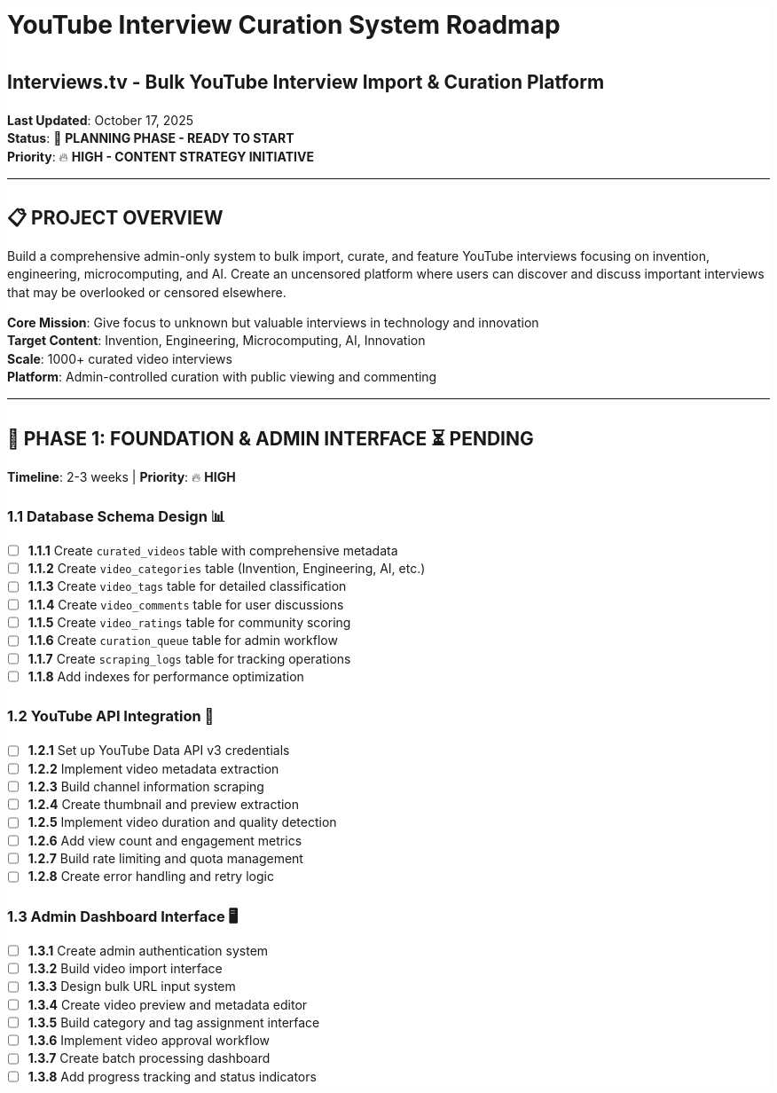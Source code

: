 # YouTube Interview Curation System Roadmap
## Interviews.tv - Bulk YouTube Interview Import & Curation Platform

**Last Updated**: October 17, 2025  
**Status**: 🚀 **PLANNING PHASE - READY TO START**  
**Priority**: 🔥 **HIGH - CONTENT STRATEGY INITIATIVE**

---

## 📋 **PROJECT OVERVIEW**

Build a comprehensive admin-only system to bulk import, curate, and feature YouTube interviews focusing on invention, engineering, microcomputing, and AI. Create an uncensored platform where users can discover and discuss important interviews that may be overlooked or censored elsewhere.

**Core Mission**: Give focus to unknown but valuable interviews in technology and innovation  
**Target Content**: Invention, Engineering, Microcomputing, AI, Innovation  
**Scale**: 1000+ curated video interviews  
**Platform**: Admin-controlled curation with public viewing and commenting

---

## 🎯 **PHASE 1: FOUNDATION & ADMIN INTERFACE** ⏳ **PENDING**
**Timeline**: 2-3 weeks | **Priority**: 🔥 **HIGH**

### 1.1 Database Schema Design 📊
- [ ] **1.1.1** Create `curated_videos` table with comprehensive metadata
- [ ] **1.1.2** Create `video_categories` table (Invention, Engineering, AI, etc.)
- [ ] **1.1.3** Create `video_tags` table for detailed classification
- [ ] **1.1.4** Create `video_comments` table for user discussions
- [ ] **1.1.5** Create `video_ratings` table for community scoring
- [ ] **1.1.6** Create `curation_queue` table for admin workflow
- [ ] **1.1.7** Create `scraping_logs` table for tracking operations
- [ ] **1.1.8** Add indexes for performance optimization

### 1.2 YouTube API Integration 🔌
- [ ] **1.2.1** Set up YouTube Data API v3 credentials
- [ ] **1.2.2** Implement video metadata extraction
- [ ] **1.2.3** Build channel information scraping
- [ ] **1.2.4** Create thumbnail and preview extraction
- [ ] **1.2.5** Implement video duration and quality detection
- [ ] **1.2.6** Add view count and engagement metrics
- [ ] **1.2.7** Build rate limiting and quota management
- [ ] **1.2.8** Create error handling and retry logic

### 1.3 Admin Dashboard Interface 🖥️
- [ ] **1.3.1** Create admin authentication system
- [ ] **1.3.2** Build video import interface
- [ ] **1.3.3** Design bulk URL input system
- [ ] **1.3.4** Create video preview and metadata editor
- [ ] **1.3.5** Build category and tag assignment interface
- [ ] **1.3.6** Implement video approval workflow
- [ ] **1.3.7** Create batch processing dashboard
- [ ] **1.3.8** Add progress tracking and status indicators
